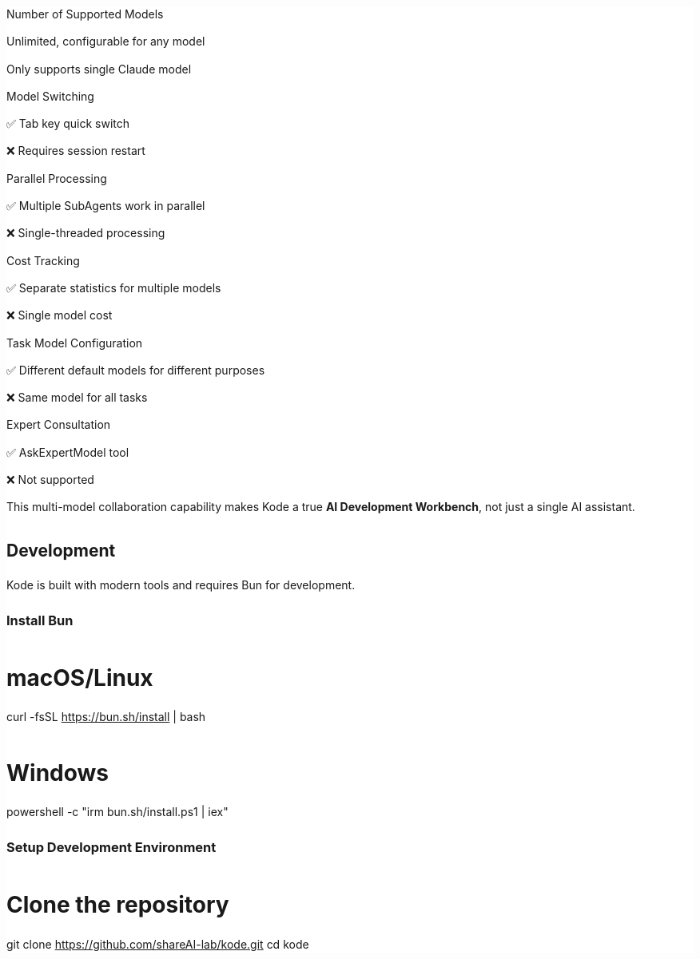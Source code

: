 Number of Supported Models

Unlimited, configurable for any model

Only supports single Claude model

Model Switching

✅ Tab key quick switch

❌ Requires session restart

Parallel Processing

✅ Multiple SubAgents work in parallel

❌ Single-threaded processing

Cost Tracking

✅ Separate statistics for multiple models

❌ Single model cost

Task Model Configuration

✅ Different default models for different purposes

❌ Same model for all tasks

Expert Consultation

✅ AskExpertModel tool

❌ Not supported

This multi-model collaboration capability makes Kode a true **AI Development Workbench**, not just a single AI assistant.

Development
-----------

Kode is built with modern tools and requires Bun for development.

### Install Bun

# macOS/Linux
curl -fsSL https://bun.sh/install | bash

# Windows
powershell -c "irm bun.sh/install.ps1 | iex"

### Setup Development Environment

# Clone the repository
git clone https://github.com/shareAI-lab/kode.git
cd kode
